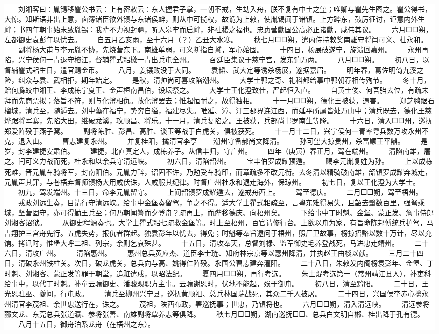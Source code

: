 　　刘湘客曰：胤锡移瞿公书云：上有密敕云：东人握君子掌，一朝不戒，生劫入舟，朕不复有中土之望；唯卿与瞿先生图之。瞿公得书，大惊。知斯语非出上意，卤簿诸臣欲外镇与东诸侯衅，则从中可揽权，故诡为上敕，使胤锡闻于诸镇。上方跸东，鼓厉征讨，讵意内外生衅；书四年朝事始末致胤锡：我辈不力视封疆，听人皋牢而启衅，非社稷之福也。忠贞营勳国公高必正诸勳，咸伟其议。
　　六月□□朔，左都御史袁彭年以忧去。
　　自五月乙亥雨，至十六月（？）乙丑大水寒。
　　秋七月□□朔，遣内侍持敕奖南雄守将闫可义、杜永和。
　　副将杨大甫与李元胤不协，先烧营东下。南雄单弱，可义断指自誓，军心始固。
　　十四日，杨展破遂宁，旋溃回嘉州。
　　永州再陷，兴宁侯何一青退守榕江，督辅瞿式耜檄一青出兵屯全州。
　　召廷臣集议于慈宁宫，发东饷万两。
　　八月□□朔。
　　初八日，以督辅瞿式耜生日，遣官赐金币。
　　八月，姜镶败没于大同。
　　袁韬、武大定等诱杀杨展，遂据嘉眉。
　　明年春，葛佐明倚九溪之险，纠众与袁、武相拒，期年始定。
　　是秋，清帅尚可喜攻陷潮州。
　　大学士郭之奇、礼科都给事中郭朝荐相传殉节。
　　冬十月，赠何腾蛟中湘王、李成栋宁夏王、金声桓南昌伯，设坛祭之。
　　大学士王化澄致仕，严起恒入直。
　　自黄士俊、何吾驺去位，有疏未拜而先商票拟；落旨不符，则与化澄相仇。故化澄罢去；惟起恒耐之，故得独相。
　　十一月□□朔，德化王被获，遇害。
　　郑芝鹏踞石榴城，清兵至，随遁去。刘中藻在福宁，势穷自缢，福建尽失。唯延、漳、汀三郡界连江西，而延平所属皆处万山中；清兵既去，德化王慈烨踞将军寨，先陷大田，继破龙溪，攻顺昌、将乐。十一月，清兵复陷之。王被获，兵部尚书罗南生等降。
　　十六日，清入□□州，巡抚郑爱阵殁于燕子窝。
　　副将陈胜、彭昌、高胜、谈玉等战于白虎关，俱被获死。
　　十一月十二日，兴宁侯何一青率粤兵数万攻永州不克，退入山。
　　曹志建复永州。
　　并复桂阳，擒清官李亨
　　潮州守备郝尚文降清。
　　孙可望大掠贵州，杀富顺王平鼎。
　　是岁，封李建捷安肃伯。
　　建捷，北直真定人，成栋养子。从信丰归，守广州。
　　四年（庚寅）春正月，驾在端州。
　　清陷南雄，屠之。闫可义力战而死，杜永和以余兵守清远峡。
　　初六日，清陷韶州。
　　宝丰伯罗成耀预遁。
　　赐李元胤复姓为孙。
　　上以成栋死难，晋元胤车骑将军，封南阳伯。元胤力辞，诏固不许，乃勉受车骑印，而章疏多不改元衔。去冬清以精骑破南雄，韶镇罗成耀弃城走，元胤声其罪，与苍梧弃督师镇杨大用咸伏诛，人咸服其纪律。时督广州杜永和退走海外，保琼州。
　　初七日，复以王化澄为大学士。
　　初九，驾发端州。十三日，命李元胤留守。
　　上闻韶镇罗成耀遁去，遂戒舟西上。
　　驾至德庆。
　　二月□□朔，驾至梧州。
　　戎政刘远生奏，目请行守清远峡。给事中金堡奏留驾，争之不得。适大学士瞿式耜疏至，言粤东难得易失，且韶去肇数百里，强弩乘城，坚营固守，亦可得勤王兵至；何乃朝闻警而夕登舟？疏再上，而跸移德庆、向梧州矣。
　　下给事中丁时魁、金堡、蒙正发、詹事侍郎刘湘客诏狱。
　　从御史程源奏也。大学士瞿式耜七疏救金堡等。时上至梧州，百官请修行台。上欲以舟为家，有旨命陈邦傅统兵护驾，马吉翔护三宫舟先行。五虎失势，报仇者群起。独袁彭年以忧去，得免；时魁等奉旨逮问于梧州，照厂卫故事，榜掠招赂以数十万计，尽以充饷。拷讯时，惟堡大呼二祖、列宗，余则乞哀殊甚。
　　十五日，清攻奉天，总督刘禄、监军御史毛养登战死，马进忠走靖州。
　　二十六日，清攻广州。
　　清陷惠州。
　　惠州总兵黄应杰、道臣李士琏、知府林宗京等以惠州降清，并执赵王由棪以献。
　　三月二十四日，清破永州铁柱关。次日，破龙虎关，总兵向与高、姚得仁阵殁。永国公曹志建奔灌阳。
　　二十八日，朱敕发内阁榜袁彭年、金堡、丁时魁、刘湘客、蒙正发等罪于朝堂，追赃遣戍，以昭法纪。
　　夏四月□□朔，再行考选。
　　朱士焜考选第一（常州靖江县人），补吏科给事中，以代丁时魁。补童云骧御史、潘骏观职方主事。云骧谢恩时，伏地不能起，殒于御舟。
　　初八日，清至黔阳。
　　二十日，王光恩驻巫、夔间，行屯政。
　　清兵至柳州兴宁县，巡抚黄顺祖、总兵林国瑞战死，其众二千人被屠。
　　二十四日，兴国侯李赤心擒永州清官李茂祖、余世忠送行在，诛之。
　　茂祖，陕西布政，署巡抚事；世忠，乃镇将也。
　　六月□□朔，清入清远峡。
　　清远参将郦文龙、东莞总兵张道瀛、参将张善、南雄副将覃养志等俱降。
　　秋七月□□朔，湖南巡抚□□、总兵白文明自郴、桂出降于孔有德。
　　八月十五日，御舟泊系龙舟（在梧州之东）。